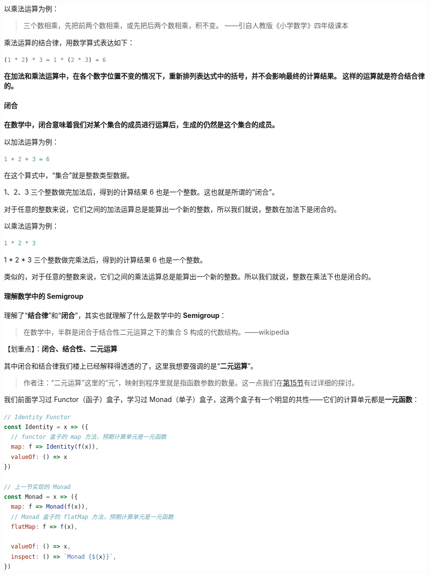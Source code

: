 以乘法运算为例：

> 三个数相乘，先把前两个数相乘，或先把后两个数相乘，积不变。 ——引自人教版《小学数学》四年级课本

乘法运算的结合律，用数学算式表达如下：

```js
(1 * 2) * 3 = 1 * (2 * 3) = 6
```

**在加法和乘法运算中，在各个数字位置不变的情况下，重新排列表达式中的括号，并不会影响最终的计算结果。 这样的运算就是符合结合律的。**

#### 闭合

**在数学中，闭合意味着我们对某个集合的成员进行运算后，生成的仍然是这个集合的成员。**

以加法运算为例：

```js
1 + 2 + 3 = 6
```

在这个算式中，“集合”就是整数类型数据。

1、2、3 三个整数做完加法后，得到的计算结果 6 也是一个整数。这也就是所谓的“闭合”。

对于任意的整数来说，它们之间的加法运算总是能算出一个新的整数，所以我们就说，整数在加法下是闭合的。   


以乘法运算为例：

```js
1 * 2 * 3
```

1 * 2 * 3 三个整数做完乘法后，得到的计算结果 6 也是一个整数。

类似的，对于任意的整数来说，它们之间的乘法运算总是能算出一个新的整数。所以我们就说，整数在乘法下也是闭合的。

#### 理解数学中的 Semigroup

理解了“**结合律**”和“**闭合**”，其实也就理解了什么是数学中的 **Semigroup**：

> 在数学中，半群是闭合于结合性二元运算之下的集合 S 构成的代数结构。——wikipedia

【划重点】：**闭合、结合性、二元运算**

其中闭合和结合律我们楼上已经解释得透透的了，这里我想要强调的是“**二元运算**”。

> 作者注：“二元运算”这里的“元”，映射到程序里就是指函数参数的数量。这一点我们在[第15节](https://juejin.cn/book/7173591403639865377/section/7175423003319074876)有过详细的探讨。

我们前面学习过 Functor（函子）盒子，学习过 Monad（单子）盒子，这两个盒子有一个明显的共性——它们的计算单元都是**一元函数**：

```js
// Identity Functor
const Identity = x => ({
  // functor 盒子的 map 方法，预期计算单元是一元函数
  map: f => Identity(f(x)),
  valueOf: () => x
})   

// 上一节实现的 Monad 
const Monad = x => ({
  map: f => Monad(f(x)),
  // Monad 盒子的 flatMap 方法，预期计算单元是一元函数
  flatMap: f => f(x),

  valueOf: () => x,
  inspect: () => `Monad {${x}}`,
})
```

